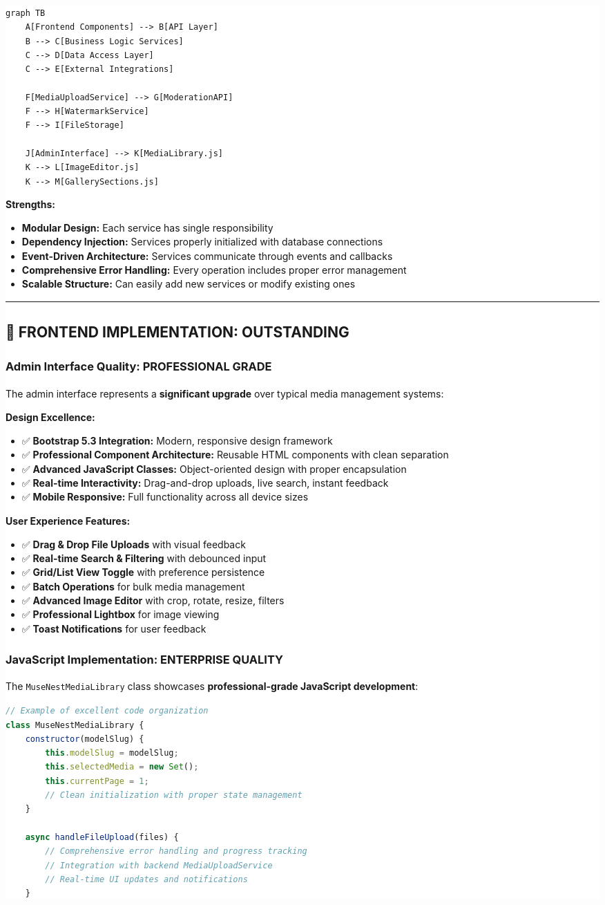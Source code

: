 ```mermaid
graph TB
    A[Frontend Components] --> B[API Layer]
    B --> C[Business Logic Services]
    C --> D[Data Access Layer]
    C --> E[External Integrations]
    
    F[MediaUploadService] --> G[ModerationAPI]
    F --> H[WatermarkService] 
    F --> I[FileStorage]
    
    J[AdminInterface] --> K[MediaLibrary.js]
    K --> L[ImageEditor.js]
    K --> M[GallerySections.js]
```

**Strengths:**
- **Modular Design:** Each service has single responsibility
- **Dependency Injection:** Services properly initialized with database connections
- **Event-Driven Architecture:** Services communicate through events and callbacks
- **Comprehensive Error Handling:** Every operation includes proper error management
- **Scalable Structure:** Can easily add new services or modify existing ones

---

## 🎨 **FRONTEND IMPLEMENTATION: OUTSTANDING**

### **Admin Interface Quality: PROFESSIONAL GRADE**

The admin interface represents a **significant upgrade** over typical media management systems:

**Design Excellence:**
- ✅ **Bootstrap 5.3 Integration:** Modern, responsive design framework
- ✅ **Professional Component Architecture:** Reusable HTML components with clean separation
- ✅ **Advanced JavaScript Classes:** Object-oriented design with proper encapsulation
- ✅ **Real-time Interactivity:** Drag-and-drop uploads, live search, instant feedback
- ✅ **Mobile Responsive:** Full functionality across all device sizes

**User Experience Features:**
- ✅ **Drag & Drop File Uploads** with visual feedback
- ✅ **Real-time Search & Filtering** with debounced input
- ✅ **Grid/List View Toggle** with preference persistence
- ✅ **Batch Operations** for bulk media management
- ✅ **Advanced Image Editor** with crop, rotate, resize, filters
- ✅ **Professional Lightbox** for image viewing
- ✅ **Toast Notifications** for user feedback

### **JavaScript Implementation: ENTERPRISE QUALITY**

The `MuseNestMediaLibrary` class showcases **professional-grade JavaScript development**:

```javascript
// Example of excellent code organization
class MuseNestMediaLibrary {
    constructor(modelSlug) {
        this.modelSlug = modelSlug;
        this.selectedMedia = new Set();
        this.currentPage = 1;
        // Clean initialization with proper state management
    }
    
    async handleFileUpload(files) {
        // Comprehensive error handling and progress tracking
        // Integration with backend MediaUploadService
        // Real-time UI updates and notifications
    }
```